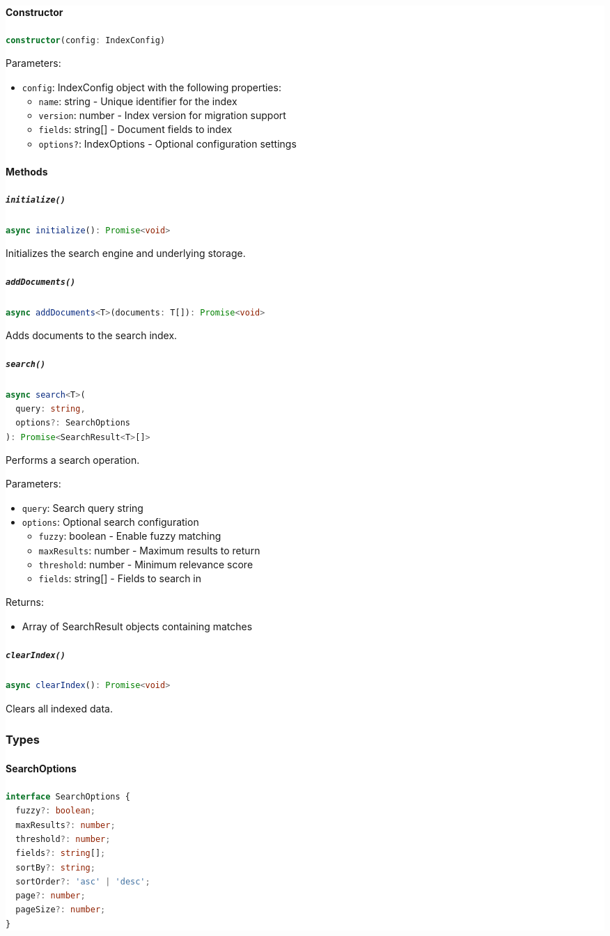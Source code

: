 #### Constructor
```typescript
constructor(config: IndexConfig)
```

Parameters:
- `config`: IndexConfig object with the following properties:
  - `name`: string - Unique identifier for the index
  - `version`: number - Index version for migration support
  - `fields`: string[] - Document fields to index
  - `options?`: IndexOptions - Optional configuration settings

#### Methods

##### `initialize()`
```typescript
async initialize(): Promise<void>
```
Initializes the search engine and underlying storage.

##### `addDocuments()`
```typescript
async addDocuments<T>(documents: T[]): Promise<void>
```
Adds documents to the search index.

##### `search()`
```typescript
async search<T>(
  query: string, 
  options?: SearchOptions
): Promise<SearchResult<T>[]>
```
Performs a search operation.

Parameters:
- `query`: Search query string
- `options`: Optional search configuration
  - `fuzzy`: boolean - Enable fuzzy matching
  - `maxResults`: number - Maximum results to return
  - `threshold`: number - Minimum relevance score
  - `fields`: string[] - Fields to search in

Returns:
- Array of SearchResult objects containing matches

##### `clearIndex()`
```typescript
async clearIndex(): Promise<void>
```
Clears all indexed data.

### Types

#### SearchOptions
```typescript
interface SearchOptions {
  fuzzy?: boolean;
  maxResults?: number;
  threshold?: number;
  fields?: string[];
  sortBy?: string;
  sortOrder?: 'asc' | 'desc';
  page?: number;
  pageSize?: number;
}
```
